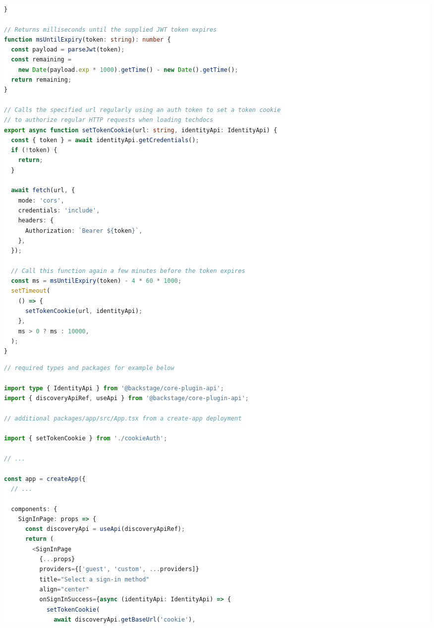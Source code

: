 ```typescript
}

// Returns milliseconds until the supplied JWT token expires
function msUntilExpiry(token: string): number {
  const payload = parseJwt(token);
  const remaining =
    new Date(payload.exp * 1000).getTime() - new Date().getTime();
  return remaining;
}

// Calls the specified url regularly using an auth token to set a token cookie
// to authorize regular HTTP requests when loading techdocs
export async function setTokenCookie(url: string, identityApi: IdentityApi) {
  const { token } = await identityApi.getCredentials();
  if (!token) {
    return;
  }

  await fetch(url, {
    mode: 'cors',
    credentials: 'include',
    headers: {
      Authorization: `Bearer ${token}`,
    },
  });

  // Call this function again a few minutes before the token expires
  const ms = msUntilExpiry(token) - 4 * 60 * 1000;
  setTimeout(
    () => {
      setTokenCookie(url, identityApi);
    },
    ms > 0 ? ms : 10000,
  );
}
```

```typescript
// required types and packages for example below

import type { IdentityApi } from '@backstage/core-plugin-api';
import { discoveryApiRef, useApi } from '@backstage/core-plugin-api';

// additional packages/app/src/App.tsx from a create-app deployment

import { setTokenCookie } from './cookieAuth';

// ...

const app = createApp({
  // ...

  components: {
    SignInPage: props => {
      const discoveryApi = useApi(discoveryApiRef);
      return (
        <SignInPage
          {...props}
          providers={['guest', 'custom', ...providers]}
          title="Select a sign-in method"
          align="center"
          onSignInSuccess={async (identityApi: IdentityApi) => {
            setTokenCookie(
              await discoveryApi.getBaseUrl('cookie'),
```